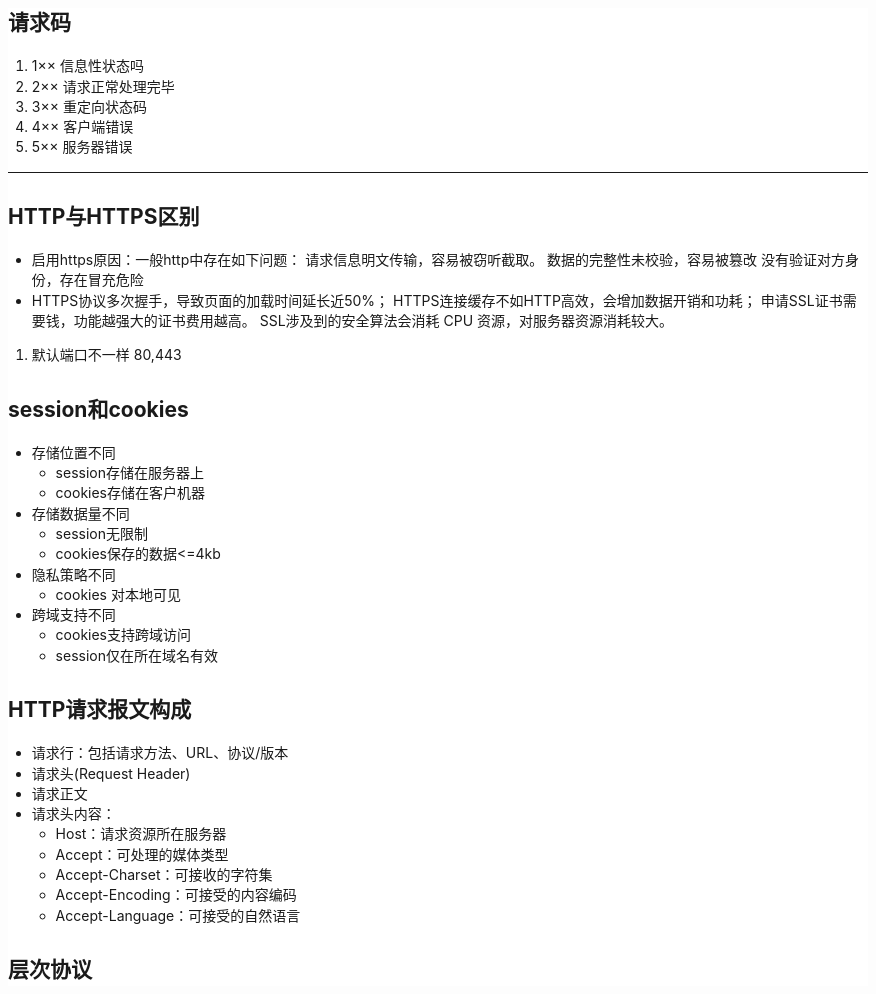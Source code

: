 ## 请求码  
   1. 1×× 信息性状态吗
   2. 2×× 请求正常处理完毕
   3. 3×× 重定向状态码
   4. 4×× 客户端错误
   5. 5×× 服务器错误 
---
## HTTP与HTTPS区别
   - 启用https原因：一般http中存在如下问题：
请求信息明文传输，容易被窃听截取。
数据的完整性未校验，容易被篡改
没有验证对方身份，存在冒充危险
   - HTTPS协议多次握手，导致页面的加载时间延长近50%；
HTTPS连接缓存不如HTTP高效，会增加数据开销和功耗；
申请SSL证书需要钱，功能越强大的证书费用越高。
SSL涉及到的安全算法会消耗 CPU 资源，对服务器资源消耗较大。
   1. 默认端口不一样 80,443  
   
## session和cookies
   - 存储位置不同
      - session存储在服务器上
      - cookies存储在客户机器
   - 存储数据量不同
      - session无限制
      - cookies保存的数据<=4kb
   - 隐私策略不同
      - cookies 对本地可见
   - 跨域支持不同
      - cookies支持跨域访问
      - session仅在所在域名有效
## HTTP请求报文构成
   - 请求行：包括请求方法、URL、协议/版本
   - 请求头(Request Header)
   - 请求正文
   - 请求头内容：
      - Host：请求资源所在服务器
      - Accept：可处理的媒体类型
      - Accept-Charset：可接收的字符集 
      - Accept-Encoding：可接受的内容编码
      - Accept-Language：可接受的自然语言
## 层次协议